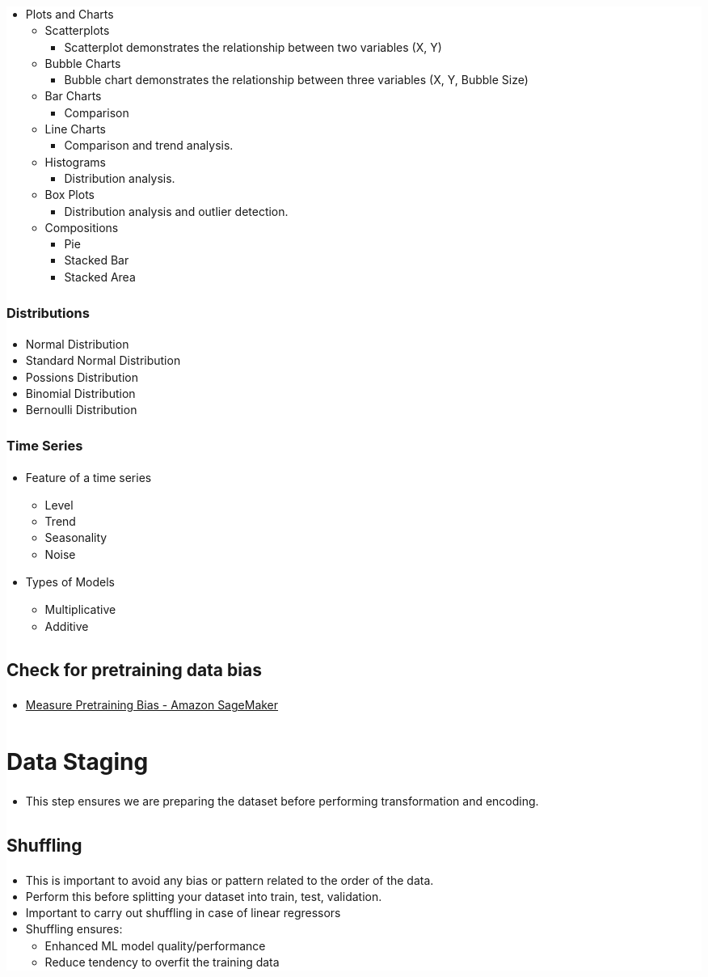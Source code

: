 * Plots and Charts
  * Scatterplots
    * Scatterplot demonstrates the relationship between two variables (X, Y)
  * Bubble Charts
    * Bubble chart demonstrates the relationship between three variables  (X, Y, Bubble Size)
  * Bar Charts
    * Comparison
  * Line Charts
    * Comparison and trend analysis.
  * Histograms
    * Distribution analysis.
  * Box Plots
    * Distribution analysis and outlier detection.
  * Compositions
    * Pie
    * Stacked Bar
    * Stacked Area

### Distributions
* Normal Distribution
* Standard Normal Distribution
* Possions Distribution
* Binomial Distribution
* Bernoulli Distribution


### Time Series
* Feature of a time series
  * Level
  * Trend
  * Seasonality
  * Noise

* Types of Models
  * Multiplicative
  * Additive

## Check for pretraining data bias

* [Measure Pretraining Bias - Amazon SageMaker](https://docs.aws.amazon.com/sagemaker/latest/dg/clarify-measure-data-bias.html)

# Data Staging

* This step ensures we are preparing the dataset before performing transformation and encoding.

## Shuffling

* This is important to avoid any bias or pattern related to the order of the data.
* Perform this before splitting your dataset into train, test, validation.
* Important to carry out shuffling in case of linear regressors
* Shuffling ensures:
  * Enhanced ML model quality/performance
  * Reduce tendency to overfit the training data

